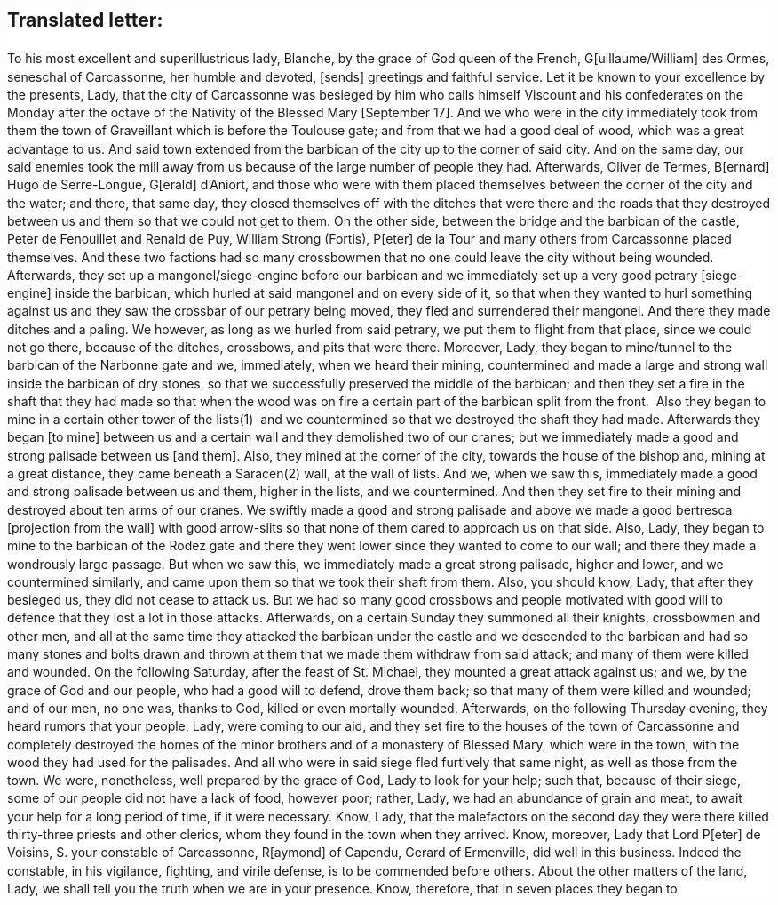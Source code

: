 <h2> Translated letter:</h2><p>To his most excellent and superillustrious lady, Blanche, by the grace of God queen of the French, G[uillaume/William] des Ormes, seneschal of Carcassonne, her humble and devoted, [sends] greetings and faithful service. Let it be known to your excellence by the presents, Lady, that the city of Carcassonne was besieged by him who calls himself Viscount and his confederates on the Monday after the octave of the Nativity of the Blessed Mary [September 17]. And we who were in the city immediately took from them the town of Graveillant which is before the Toulouse gate; and from that we had a good deal of wood, which was a great advantage to us. And said town extended from the barbican of the city up to the corner of said city. And on the same day, our said enemies took the mill away from us because of the large number of people they had. Afterwards, Oliver de Termes, B[ernard] Hugo de Serre-Longue, G[erald] d’Aniort, and those who were with them placed themselves between the corner of the city and the water; and there, that same day, they closed themselves off with the ditches that were there and the roads that they destroyed between us and them so that we could not get to them. On the other side, between the bridge and the barbican of the castle, Peter de Fenouillet and Renald de Puy, William Strong (Fortis), P[eter] de la Tour and many others from Carcassonne placed themselves. And these two factions had so many crossbowmen that no one could leave the city without being wounded. Afterwards, they set up a mangonel/siege-engine before our barbican and we immediately set up a very good petrary [siege-engine] inside the barbican, which hurled at said mangonel and on every side of it, so that when they wanted to hurl something against us and they saw the crossbar of our petrary being moved, they fled and surrendered their mangonel. And there they made ditches and a paling. We however, as long as we hurled from said petrary, we put them to flight from that place, since we could not go there, because of the ditches, crossbows, and pits that were there. Moreover, Lady, they began to mine/tunnel to the barbican of the Narbonne gate and we, immediately, when we heard their mining, countermined and made a large and strong wall inside the barbican of dry stones, so that we successfully preserved the middle of the barbican; and then they set a fire in the shaft that they had made so that when the wood was on fire a certain part of the barbican split from the front.&nbsp; Also they began to mine in a certain other tower of the lists(1)&nbsp; and we countermined so that we destroyed the shaft they had made. Afterwards they began [to mine] between us and a certain wall and they demolished two of our cranes; but we immediately made a good and strong palisade between us [and them]. Also, they mined at the corner of the city, towards the house of the bishop and, mining at a great distance, they came beneath a Saracen(2) wall, at the wall of lists. And we, when we saw this, immediately made a good and strong palisade between us and them, higher in the lists, and we countermined. And then they set fire to their mining and destroyed about ten arms of our cranes. We swiftly made a good and strong palisade and above we made a good bertresca [projection from the wall] with good arrow-slits so that none of them dared to approach us on that side. Also, Lady, they began to mine to the barbican of the Rodez gate and there they went lower since they wanted to come to our wall; and there they made a wondrously large passage. But when we saw this, we immediately made a great strong palisade, higher and lower, and we countermined similarly, and came upon them so that we took their shaft from them. Also, you should know, Lady, that after they besieged us, they did not cease to attack us. But we had so many good crossbows and people motivated with good will to defence that they lost a lot in those attacks. Afterwards, on a certain Sunday they summoned all their knights, crossbowmen and other men, and all at the same time they attacked the barbican under the castle and we descended to the barbican and had so many stones and bolts drawn and thrown at them that we made them withdraw from said attack; and many of them were killed and wounded. On the following Saturday, after the feast of St. Michael, they mounted a great attack against us; and we, by the grace of God and our people, who had a good will to defend, drove them back; so that many of them were killed and wounded; and of our men, no one was, thanks to God, killed or even mortally wounded. Afterwards, on the following Thursday evening, they heard rumors that your people, Lady, were coming to our aid, and they set fire to the houses of the town of Carcassonne and completely destroyed the homes of the minor brothers and of a monastery of Blessed Mary, which were in the town, with the wood they had used for the palisades. And all who were in said siege fled furtively that same night, as well as those from the town. We were, nonetheless, well prepared by the grace of God, Lady to look for your help; such that, because of their siege, some of our people did not have a lack of food, however poor; rather, Lady, we had an abundance of grain and meat, to await your help for a long period of time, if it were necessary. Know, Lady, that the malefactors on the second day they were there killed thirty-three priests and other clerics, whom they found in the town when they arrived. Know, moreover, Lady that Lord P[eter] de Voisins, S. your constable of Carcassonne, R[aymond] of Capendu, Gerard of Ermenville, did well in this business. Indeed the constable, in his vigilance, fighting, and virile defense, is to be commended before others. About the other matters of the land, Lady, we shall tell you the truth when we are in your presence. Know, therefore, that in seven places they began to